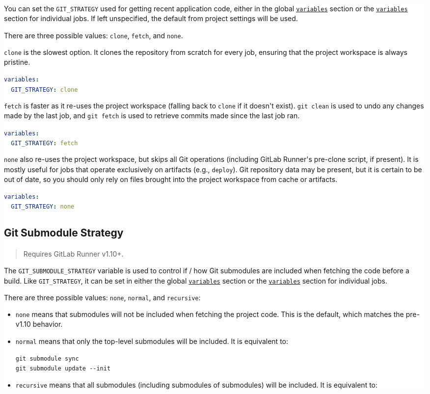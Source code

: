 You can set the `GIT_STRATEGY` used for getting recent application code, either
in the global [`variables`](#variables) section or the [`variables`](#job-variables)
section for individual jobs. If left unspecified, the default from project
settings will be used.

There are three possible values: `clone`, `fetch`, and `none`.

`clone` is the slowest option. It clones the repository from scratch for every
job, ensuring that the project workspace is always pristine.

```yaml
variables:
  GIT_STRATEGY: clone
```

`fetch` is faster as it re-uses the project workspace (falling back to `clone`
if it doesn't exist). `git clean` is used to undo any changes made by the last
job, and `git fetch` is used to retrieve commits made since the last job ran.

```yaml
variables:
  GIT_STRATEGY: fetch
```

`none` also re-uses the project workspace, but skips all Git operations
(including GitLab Runner's pre-clone script, if present). It is mostly useful
for jobs that operate exclusively on artifacts (e.g., `deploy`). Git repository
data may be present, but it is certain to be out of date, so you should only
rely on files brought into the project workspace from cache or artifacts.

```yaml
variables:
  GIT_STRATEGY: none
```

## Git Submodule Strategy

> Requires GitLab Runner v1.10+.

The `GIT_SUBMODULE_STRATEGY` variable is used to control if / how Git
submodules are included when fetching the code before a build. Like
`GIT_STRATEGY`, it can be set in either the global [`variables`](#variables)
section or the [`variables`](#job-variables) section for individual jobs.

There are three possible values: `none`, `normal`, and `recursive`:

- `none` means that submodules will not be included when fetching the project
  code. This is the default, which matches the pre-v1.10 behavior.

- `normal` means that only the top-level submodules will be included. It is
  equivalent to:

    ```
    git submodule sync
    git submodule update --init
    ```

- `recursive` means that all submodules (including submodules of submodules)
  will be included. It is equivalent to:
